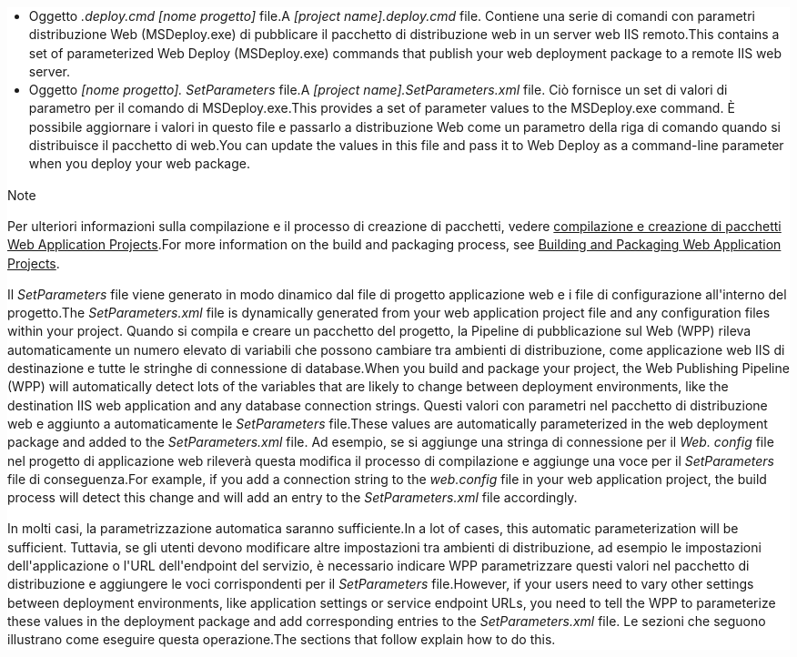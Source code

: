 - <span data-ttu-id="8c075-111">Oggetto *.deploy.cmd [nome progetto]* file.</span><span class="sxs-lookup"><span data-stu-id="8c075-111">A *[project name].deploy.cmd* file.</span></span> <span data-ttu-id="8c075-112">Contiene una serie di comandi con parametri distribuzione Web (MSDeploy.exe) di pubblicare il pacchetto di distribuzione web in un server web IIS remoto.</span><span class="sxs-lookup"><span data-stu-id="8c075-112">This contains a set of parameterized Web Deploy (MSDeploy.exe) commands that publish your web deployment package to a remote IIS web server.</span></span>
- <span data-ttu-id="8c075-113">Oggetto *[nome progetto]. SetParameters* file.</span><span class="sxs-lookup"><span data-stu-id="8c075-113">A *[project name].SetParameters.xml* file.</span></span> <span data-ttu-id="8c075-114">Ciò fornisce un set di valori di parametro per il comando di MSDeploy.exe.</span><span class="sxs-lookup"><span data-stu-id="8c075-114">This provides a set of parameter values to the MSDeploy.exe command.</span></span> <span data-ttu-id="8c075-115">È possibile aggiornare i valori in questo file e passarlo a distribuzione Web come un parametro della riga di comando quando si distribuisce il pacchetto di web.</span><span class="sxs-lookup"><span data-stu-id="8c075-115">You can update the values in this file and pass it to Web Deploy as a command-line parameter when you deploy your web package.</span></span>

> [!NOTE]
> <span data-ttu-id="8c075-116">Per ulteriori informazioni sulla compilazione e il processo di creazione di pacchetti, vedere [compilazione e creazione di pacchetti Web Application Projects](building-and-packaging-web-application-projects.md).</span><span class="sxs-lookup"><span data-stu-id="8c075-116">For more information on the build and packaging process, see [Building and Packaging Web Application Projects](building-and-packaging-web-application-projects.md).</span></span>


<span data-ttu-id="8c075-117">Il *SetParameters* file viene generato in modo dinamico dal file di progetto applicazione web e i file di configurazione all'interno del progetto.</span><span class="sxs-lookup"><span data-stu-id="8c075-117">The *SetParameters.xml* file is dynamically generated from your web application project file and any configuration files within your project.</span></span> <span data-ttu-id="8c075-118">Quando si compila e creare un pacchetto del progetto, la Pipeline di pubblicazione sul Web (WPP) rileva automaticamente un numero elevato di variabili che possono cambiare tra ambienti di distribuzione, come applicazione web IIS di destinazione e tutte le stringhe di connessione di database.</span><span class="sxs-lookup"><span data-stu-id="8c075-118">When you build and package your project, the Web Publishing Pipeline (WPP) will automatically detect lots of the variables that are likely to change between deployment environments, like the destination IIS web application and any database connection strings.</span></span> <span data-ttu-id="8c075-119">Questi valori con parametri nel pacchetto di distribuzione web e aggiunto a automaticamente le *SetParameters* file.</span><span class="sxs-lookup"><span data-stu-id="8c075-119">These values are automatically parameterized in the web deployment package and added to the *SetParameters.xml* file.</span></span> <span data-ttu-id="8c075-120">Ad esempio, se si aggiunge una stringa di connessione per il *Web. config* file nel progetto di applicazione web rileverà questa modifica il processo di compilazione e aggiunge una voce per il *SetParameters* file di conseguenza.</span><span class="sxs-lookup"><span data-stu-id="8c075-120">For example, if you add a connection string to the *web.config* file in your web application project, the build process will detect this change and will add an entry to the *SetParameters.xml* file accordingly.</span></span>

<span data-ttu-id="8c075-121">In molti casi, la parametrizzazione automatica saranno sufficiente.</span><span class="sxs-lookup"><span data-stu-id="8c075-121">In a lot of cases, this automatic parameterization will be sufficient.</span></span> <span data-ttu-id="8c075-122">Tuttavia, se gli utenti devono modificare altre impostazioni tra ambienti di distribuzione, ad esempio le impostazioni dell'applicazione o l'URL dell'endpoint del servizio, è necessario indicare WPP parametrizzare questi valori nel pacchetto di distribuzione e aggiungere le voci corrispondenti per il *SetParameters* file.</span><span class="sxs-lookup"><span data-stu-id="8c075-122">However, if your users need to vary other settings between deployment environments, like application settings or service endpoint URLs, you need to tell the WPP to parameterize these values in the deployment package and add corresponding entries to the *SetParameters.xml* file.</span></span> <span data-ttu-id="8c075-123">Le sezioni che seguono illustrano come eseguire questa operazione.</span><span class="sxs-lookup"><span data-stu-id="8c075-123">The sections that follow explain how to do this.</span></span>
